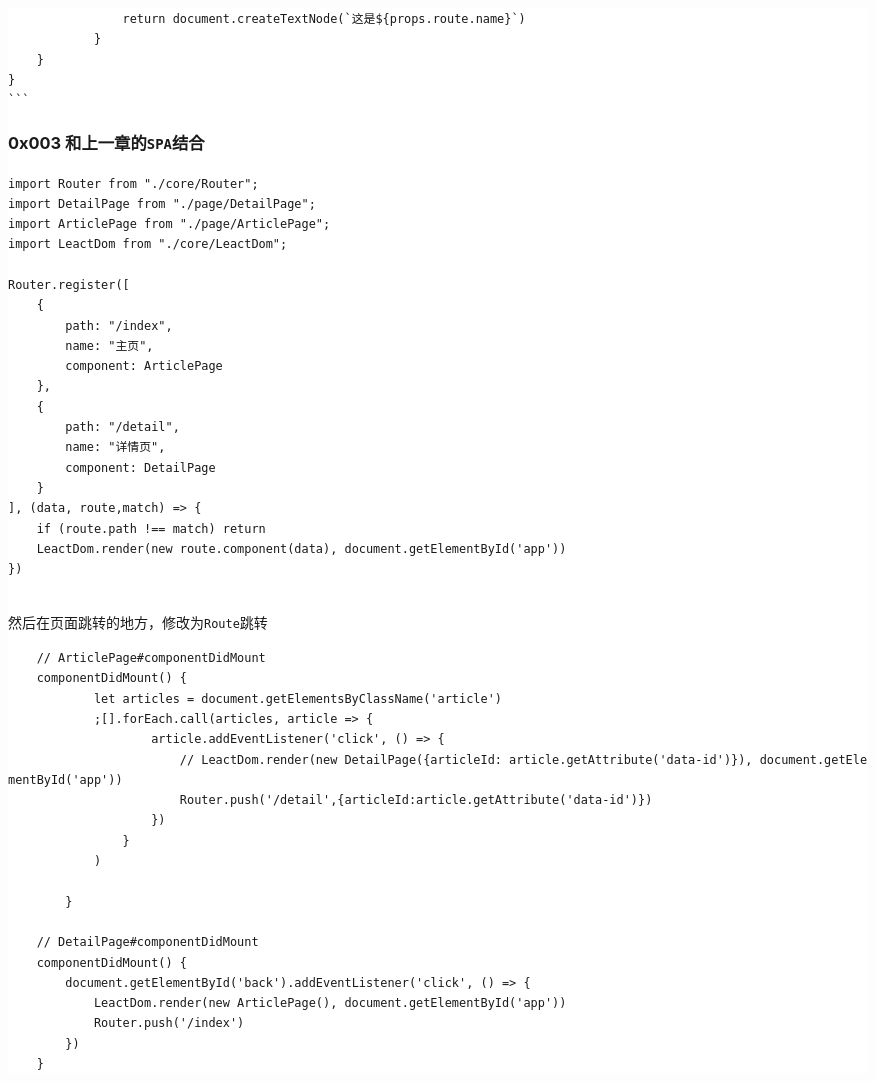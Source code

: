                     return document.createTextNode(`这是${props.route.name}`)
                }
        }
    }
    ```
### 0x003 和上一章的`SPA`结合
```
import Router from "./core/Router";
import DetailPage from "./page/DetailPage";
import ArticlePage from "./page/ArticlePage";
import LeactDom from "./core/LeactDom";

Router.register([
    {
        path: "/index",
        name: "主页",
        component: ArticlePage
    },
    {
        path: "/detail",
        name: "详情页",
        component: DetailPage
    }
], (data, route,match) => {
    if (route.path !== match) return
    LeactDom.render(new route.component(data), document.getElementById('app'))
})


```
然后在页面跳转的地方，修改为`Route`跳转
```
    // ArticlePage#componentDidMount
    componentDidMount() {
            let articles = document.getElementsByClassName('article')
            ;[].forEach.call(articles, article => {
                    article.addEventListener('click', () => {
                        // LeactDom.render(new DetailPage({articleId: article.getAttribute('data-id')}), document.getElementById('app'))
                        Router.push('/detail',{articleId:article.getAttribute('data-id')})
                    })
                }
            )
    
        }

    // DetailPage#componentDidMount
    componentDidMount() {
        document.getElementById('back').addEventListener('click', () => {
            LeactDom.render(new ArticlePage(), document.getElementById('app'))
            Router.push('/index')
        })
    }
```
